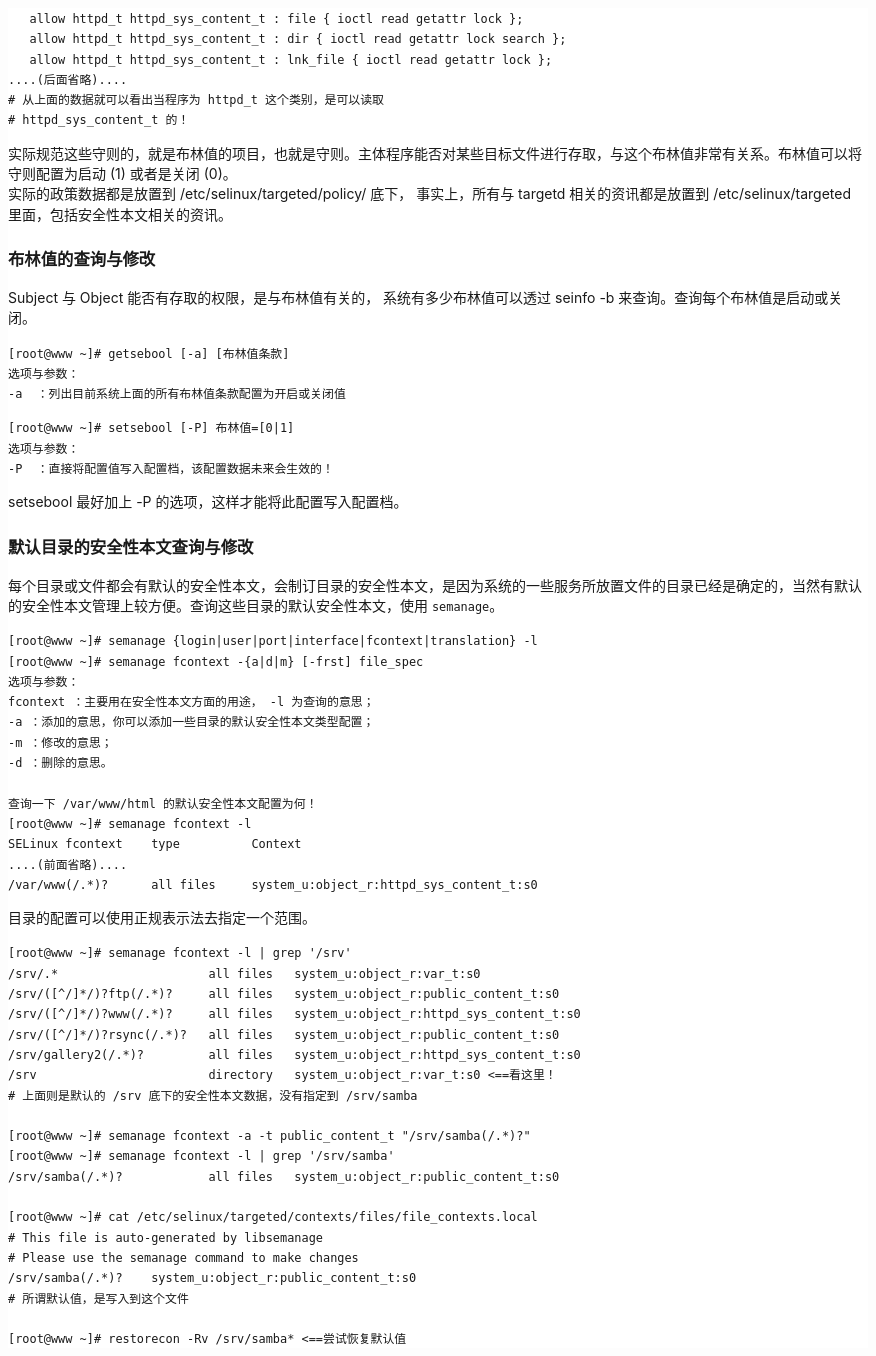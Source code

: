 ```
   allow httpd_t httpd_sys_content_t : file { ioctl read getattr lock };
   allow httpd_t httpd_sys_content_t : dir { ioctl read getattr lock search };
   allow httpd_t httpd_sys_content_t : lnk_file { ioctl read getattr lock };
....(后面省略)....
# 从上面的数据就可以看出当程序为 httpd_t 这个类别，是可以读取 
# httpd_sys_content_t 的！
```
实际规范这些守则的，就是布林值的项目，也就是守则。主体程序能否对某些目标文件进行存取，与这个布林值非常有关系。布林值可以将守则配置为启动 (1) 或者是关闭 (0)。  
实际的政策数据都是放置到 /etc/selinux/targeted/policy/ 底下， 事实上，所有与 targetd 相关的资讯都是放置到 /etc/selinux/targeted 里面，包括安全性本文相关的资讯。
### 布林值的查询与修改
Subject 与 Object 能否有存取的权限，是与布林值有关的， 系统有多少布林值可以透过 seinfo -b 来查询。查询每个布林值是启动或关闭。
```
[root@www ~]# getsebool [-a] [布林值条款]
选项与参数：
-a  ：列出目前系统上面的所有布林值条款配置为开启或关闭值
```
```
[root@www ~]# setsebool [-P] 布林值=[0|1]
选项与参数：
-P  ：直接将配置值写入配置档，该配置数据未来会生效的！
```
setsebool 最好加上 -P 的选项，这样才能将此配置写入配置档。
### 默认目录的安全性本文查询与修改
每个目录或文件都会有默认的安全性本文，会制订目录的安全性本文，是因为系统的一些服务所放置文件的目录已经是确定的，当然有默认的安全性本文管理上较方便。查询这些目录的默认安全性本文，使用 `semanage`。
```
[root@www ~]# semanage {login|user|port|interface|fcontext|translation} -l
[root@www ~]# semanage fcontext -{a|d|m} [-frst] file_spec
选项与参数：
fcontext ：主要用在安全性本文方面的用途， -l 为查询的意思；
-a ：添加的意思，你可以添加一些目录的默认安全性本文类型配置；
-m ：修改的意思；
-d ：删除的意思。

查询一下 /var/www/html 的默认安全性本文配置为何！
[root@www ~]# semanage fcontext -l
SELinux fcontext    type          Context
....(前面省略)....
/var/www(/.*)?      all files     system_u:object_r:httpd_sys_content_t:s0
```
目录的配置可以使用正规表示法去指定一个范围。
```
[root@www ~]# semanage fcontext -l | grep '/srv'
/srv/.*                     all files   system_u:object_r:var_t:s0
/srv/([^/]*/)?ftp(/.*)?     all files   system_u:object_r:public_content_t:s0
/srv/([^/]*/)?www(/.*)?     all files   system_u:object_r:httpd_sys_content_t:s0
/srv/([^/]*/)?rsync(/.*)?   all files   system_u:object_r:public_content_t:s0
/srv/gallery2(/.*)?         all files   system_u:object_r:httpd_sys_content_t:s0
/srv                        directory   system_u:object_r:var_t:s0 <==看这里！
# 上面则是默认的 /srv 底下的安全性本文数据，没有指定到 /srv/samba

[root@www ~]# semanage fcontext -a -t public_content_t "/srv/samba(/.*)?"
[root@www ~]# semanage fcontext -l | grep '/srv/samba'
/srv/samba(/.*)?            all files   system_u:object_r:public_content_t:s0

[root@www ~]# cat /etc/selinux/targeted/contexts/files/file_contexts.local
# This file is auto-generated by libsemanage
# Please use the semanage command to make changes
/srv/samba(/.*)?    system_u:object_r:public_content_t:s0
# 所谓默认值，是写入到这个文件

[root@www ~]# restorecon -Rv /srv/samba* <==尝试恢复默认值
```